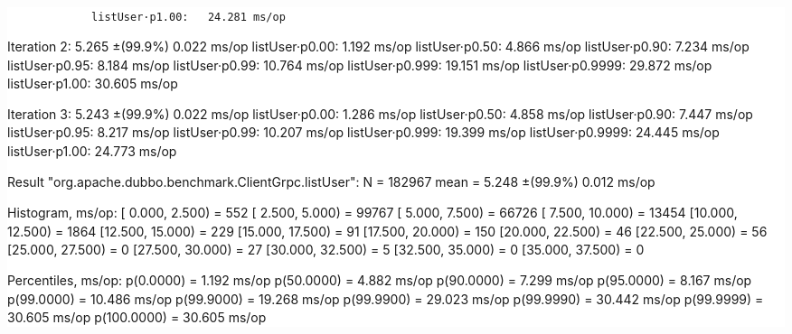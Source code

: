                  listUser·p1.00:   24.281 ms/op

Iteration   2: 5.265 ±(99.9%) 0.022 ms/op
                 listUser·p0.00:   1.192 ms/op
                 listUser·p0.50:   4.866 ms/op
                 listUser·p0.90:   7.234 ms/op
                 listUser·p0.95:   8.184 ms/op
                 listUser·p0.99:   10.764 ms/op
                 listUser·p0.999:  19.151 ms/op
                 listUser·p0.9999: 29.872 ms/op
                 listUser·p1.00:   30.605 ms/op

Iteration   3: 5.243 ±(99.9%) 0.022 ms/op
                 listUser·p0.00:   1.286 ms/op
                 listUser·p0.50:   4.858 ms/op
                 listUser·p0.90:   7.447 ms/op
                 listUser·p0.95:   8.217 ms/op
                 listUser·p0.99:   10.207 ms/op
                 listUser·p0.999:  19.399 ms/op
                 listUser·p0.9999: 24.445 ms/op
                 listUser·p1.00:   24.773 ms/op



Result "org.apache.dubbo.benchmark.ClientGrpc.listUser":
  N = 182967
  mean =      5.248 ±(99.9%) 0.012 ms/op

  Histogram, ms/op:
    [ 0.000,  2.500) = 552 
    [ 2.500,  5.000) = 99767 
    [ 5.000,  7.500) = 66726 
    [ 7.500, 10.000) = 13454 
    [10.000, 12.500) = 1864 
    [12.500, 15.000) = 229 
    [15.000, 17.500) = 91 
    [17.500, 20.000) = 150 
    [20.000, 22.500) = 46 
    [22.500, 25.000) = 56 
    [25.000, 27.500) = 0 
    [27.500, 30.000) = 27 
    [30.000, 32.500) = 5 
    [32.500, 35.000) = 0 
    [35.000, 37.500) = 0 

  Percentiles, ms/op:
      p(0.0000) =      1.192 ms/op
     p(50.0000) =      4.882 ms/op
     p(90.0000) =      7.299 ms/op
     p(95.0000) =      8.167 ms/op
     p(99.0000) =     10.486 ms/op
     p(99.9000) =     19.268 ms/op
     p(99.9900) =     29.023 ms/op
     p(99.9990) =     30.442 ms/op
     p(99.9999) =     30.605 ms/op
    p(100.0000) =     30.605 ms/op
